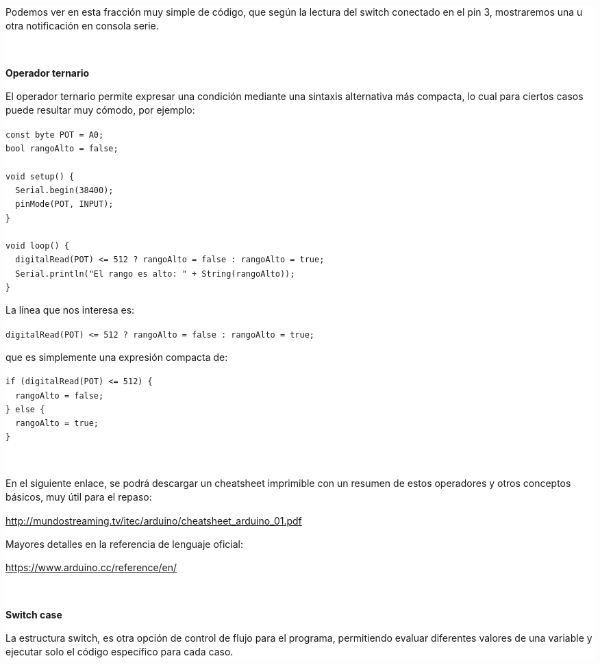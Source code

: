 Podemos ver en esta fracción muy simple de código, que según la lectura del switch conectado en el pin 3, mostraremos una u otra notificación en consola serie.

<p>&nbsp;</p>

<b>Operador ternario</b>

El operador ternario permite expresar una condición mediante una sintaxis alternativa más compacta, lo cual para ciertos casos puede resultar muy cómodo, por ejemplo:

````
const byte POT = A0;
bool rangoAlto = false;

void setup() {
  Serial.begin(38400);
  pinMode(POT, INPUT);
}

void loop() {
  digitalRead(POT) <= 512 ? rangoAlto = false : rangoAlto = true;
  Serial.println("El rango es alto: " + String(rangoAlto));
}
````

La línea que nos interesa es:

````
digitalRead(POT) <= 512 ? rangoAlto = false : rangoAlto = true;
````

que es simplemente una expresión compacta de:

````
if (digitalRead(POT) <= 512) {
  rangoAlto = false;
} else {
  rangoAlto = true;
}
````

<p>&nbsp;</p>

En el siguiente enlace, se podrá descargar un cheatsheet imprimible con un resumen de estos operadores y otros conceptos básicos, muy útil para el repaso:

<a href="http://mundostreaming.tv/itec/arduino/cheatsheet_arduino_01.pdf">http://mundostreaming.tv/itec/arduino/cheatsheet_arduino_01.pdf</a>

Mayores detalles en la referencia de lenguaje oficial:

<a href="https://www.arduino.cc/reference/en/">https://www.arduino.cc/reference/en/</a>

<p>&nbsp;</p>

<b>Switch case</b>

La estructura switch, es otra opción de control de flujo para el programa, permitiendo evaluar diferentes valores de una variable y ejecutar solo el código específico para cada caso.
